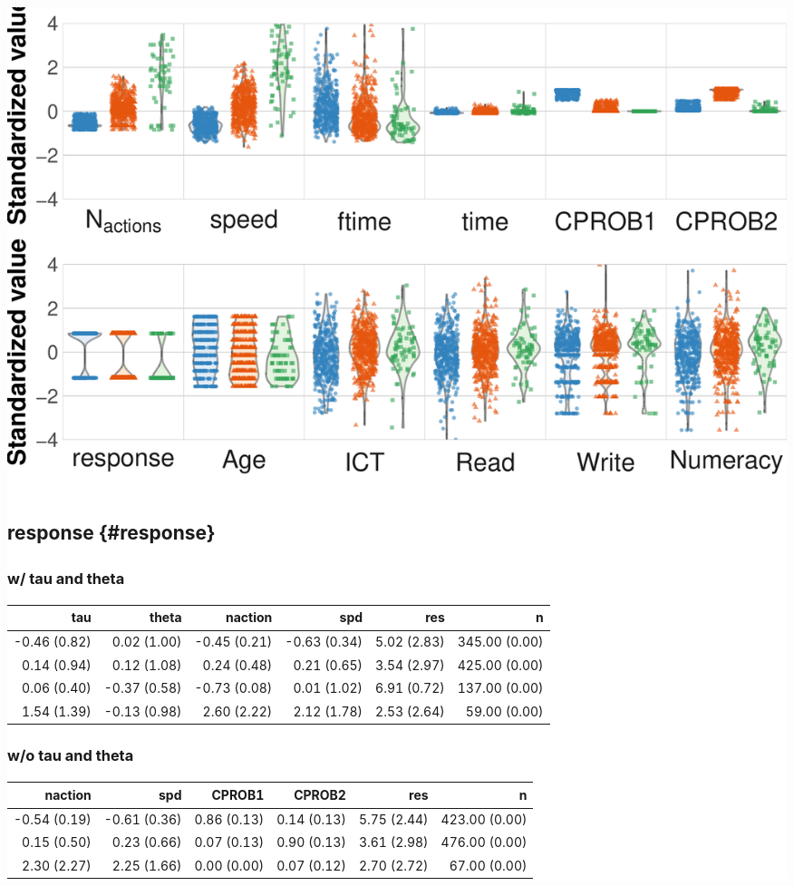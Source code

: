 ![](cd_tally/figure/lpa_vio_all_3.png)


## response {#response}


### w/ tau and theta


|          tau|        theta|      naction|          spd|         res|             n|
|------------:|------------:|------------:|------------:|-----------:|-------------:|
| -0.46 (0.82)|  0.02 (1.00)| -0.45 (0.21)| -0.63 (0.34)| 5.02 (2.83)| 345.00 (0.00)|
|  0.14 (0.94)|  0.12 (1.08)|  0.24 (0.48)|  0.21 (0.65)| 3.54 (2.97)| 425.00 (0.00)|
|  0.06 (0.40)| -0.37 (0.58)| -0.73 (0.08)|  0.01 (1.02)| 6.91 (0.72)| 137.00 (0.00)|
|  1.54 (1.39)| -0.13 (0.98)|  2.60 (2.22)|  2.12 (1.78)| 2.53 (2.64)|  59.00 (0.00)|

### w/o tau and theta


|      naction|          spd|      CPROB1|      CPROB2|         res|             n|
|------------:|------------:|-----------:|-----------:|-----------:|-------------:|
| -0.54 (0.19)| -0.61 (0.36)| 0.86 (0.13)| 0.14 (0.13)| 5.75 (2.44)| 423.00 (0.00)|
|  0.15 (0.50)|  0.23 (0.66)| 0.07 (0.13)| 0.90 (0.13)| 3.61 (2.98)| 476.00 (0.00)|
|  2.30 (2.27)|  2.25 (1.66)| 0.00 (0.00)| 0.07 (0.12)| 2.70 (2.72)|  67.00 (0.00)|
